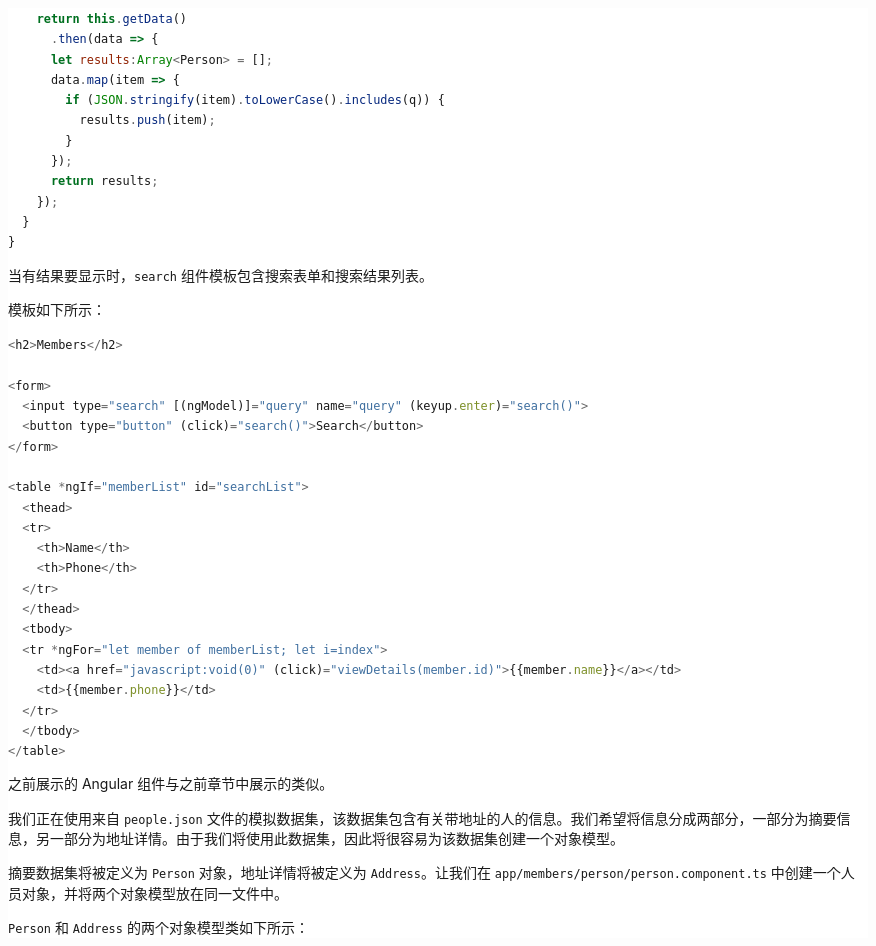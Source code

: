 ```js
    return this.getData() 
      .then(data => { 
      let results:Array<Person> = []; 
      data.map(item => { 
        if (JSON.stringify(item).toLowerCase().includes(q)) { 
          results.push(item); 
        } 
      }); 
      return results; 
    }); 
  } 
} 

```

当有结果要显示时，`search` 组件模板包含搜索表单和搜索结果列表。

模板如下所示：

```js
<h2>Members</h2> 

<form> 
  <input type="search" [(ngModel)]="query" name="query" (keyup.enter)="search()"> 
  <button type="button" (click)="search()">Search</button> 
</form> 

<table *ngIf="memberList" id="searchList"> 
  <thead> 
  <tr> 
    <th>Name</th> 
    <th>Phone</th> 
  </tr> 
  </thead> 
  <tbody> 
  <tr *ngFor="let member of memberList; let i=index"> 
    <td><a href="javascript:void(0)" (click)="viewDetails(member.id)">{{member.name}}</a></td> 
    <td>{{member.phone}}</td> 
  </tr> 
  </tbody> 
</table> 

```

之前展示的 Angular 组件与之前章节中展示的类似。

我们正在使用来自 `people.json` 文件的模拟数据集，该数据集包含有关带地址的人的信息。我们希望将信息分成两部分，一部分为摘要信息，另一部分为地址详情。由于我们将使用此数据集，因此将很容易为该数据集创建一个对象模型。

摘要数据集将被定义为 `Person` 对象，地址详情将被定义为 `Address`。让我们在 `app/members/person/person.component.ts` 中创建一个人员对象，并将两个对象模型放在同一文件中。

`Person` 和 `Address` 的两个对象模型类如下所示：
